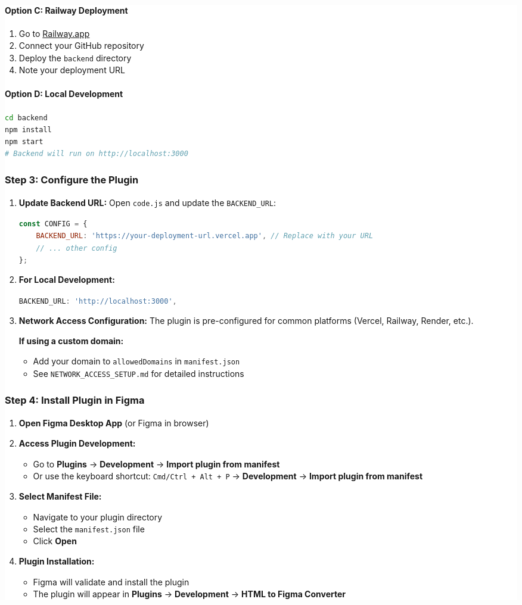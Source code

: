 #### Option C: Railway Deployment
1. Go to [Railway.app](https://railway.app)
2. Connect your GitHub repository
3. Deploy the `backend` directory
4. Note your deployment URL

#### Option D: Local Development
```bash
cd backend
npm install
npm start
# Backend will run on http://localhost:3000
```

### Step 3: Configure the Plugin

1. **Update Backend URL:**
   Open `code.js` and update the `BACKEND_URL`:
   
   ```javascript
   const CONFIG = {
       BACKEND_URL: 'https://your-deployment-url.vercel.app', // Replace with your URL
       // ... other config
   };
   ```

2. **For Local Development:**
   ```javascript
   BACKEND_URL: 'http://localhost:3000',
   ```

3. **Network Access Configuration:**
   The plugin is pre-configured for common platforms (Vercel, Railway, Render, etc.).
   
   **If using a custom domain:**
   - Add your domain to `allowedDomains` in `manifest.json`
   - See `NETWORK_ACCESS_SETUP.md` for detailed instructions

### Step 4: Install Plugin in Figma

1. **Open Figma Desktop App** (or Figma in browser)

2. **Access Plugin Development:**
   - Go to **Plugins** → **Development** → **Import plugin from manifest**
   - Or use the keyboard shortcut: `Cmd/Ctrl + Alt + P` → **Development** → **Import plugin from manifest**

3. **Select Manifest File:**
   - Navigate to your plugin directory
   - Select the `manifest.json` file
   - Click **Open**

4. **Plugin Installation:**
   - Figma will validate and install the plugin
   - The plugin will appear in **Plugins** → **Development** → **HTML to Figma Converter**
